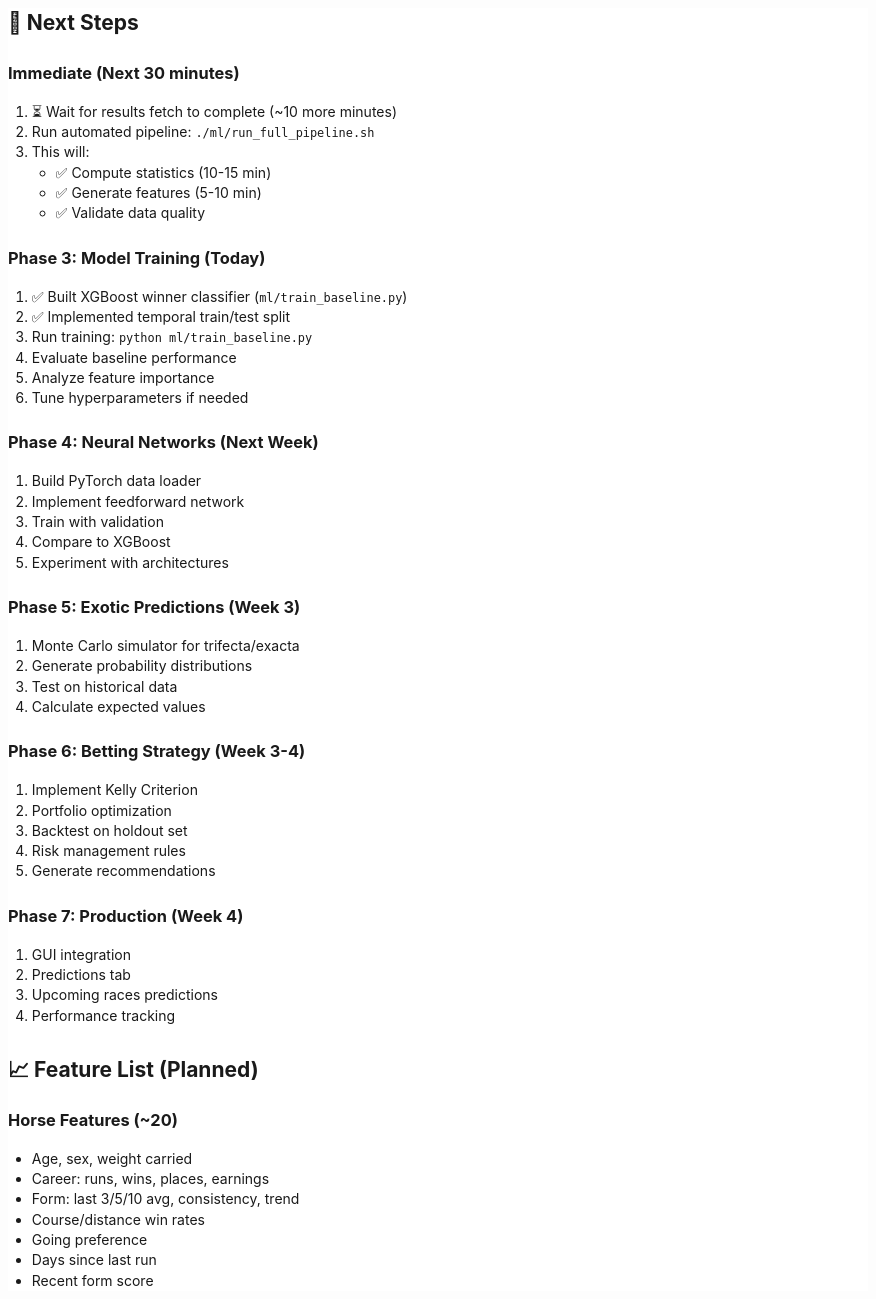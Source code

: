 ## 🎯 Next Steps

### Immediate (Next 30 minutes)
1. ⏳ Wait for results fetch to complete (~10 more minutes)
2. Run automated pipeline: `./ml/run_full_pipeline.sh`
3. This will:
   - ✅ Compute statistics (10-15 min)
   - ✅ Generate features (5-10 min)
   - ✅ Validate data quality

### Phase 3: Model Training (Today)
1. ✅ Built XGBoost winner classifier (`ml/train_baseline.py`)
2. ✅ Implemented temporal train/test split
3. Run training: `python ml/train_baseline.py`
4. Evaluate baseline performance
5. Analyze feature importance
6. Tune hyperparameters if needed

### Phase 4: Neural Networks (Next Week)
1. Build PyTorch data loader
2. Implement feedforward network
3. Train with validation
4. Compare to XGBoost
5. Experiment with architectures

### Phase 5: Exotic Predictions (Week 3)
1. Monte Carlo simulator for trifecta/exacta
2. Generate probability distributions
3. Test on historical data
4. Calculate expected values

### Phase 6: Betting Strategy (Week 3-4)
1. Implement Kelly Criterion
2. Portfolio optimization
3. Backtest on holdout set
4. Risk management rules
5. Generate recommendations

### Phase 7: Production (Week 4)
1. GUI integration
2. Predictions tab
3. Upcoming races predictions
4. Performance tracking

## 📈 Feature List (Planned)

### Horse Features (~20)
- Age, sex, weight carried
- Career: runs, wins, places, earnings
- Form: last 3/5/10 avg, consistency, trend
- Course/distance win rates
- Going preference
- Days since last run
- Recent form score

